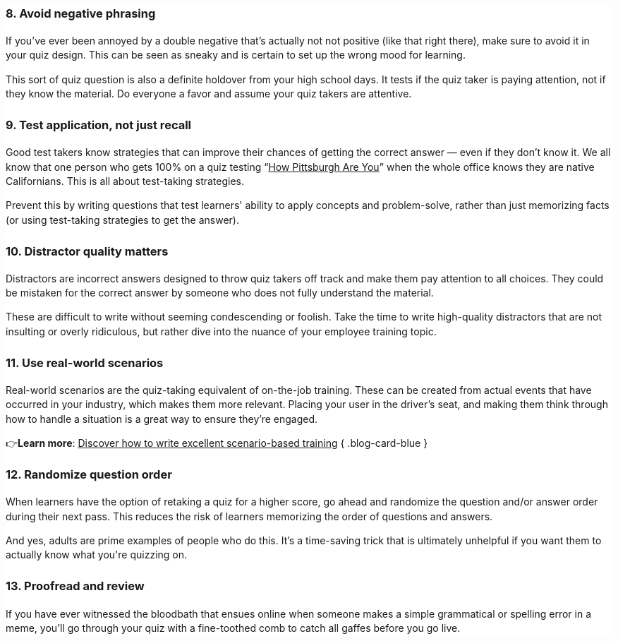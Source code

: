 ### 8. Avoid negative phrasing 

If you’ve ever been annoyed by a double negative that’s actually not not positive (like that right there), make sure to avoid it in your quiz design. This can be seen as sneaky and is certain to set up the wrong mood for learning.

This sort of quiz question is also a definite holdover from your high school days. It tests if the quiz taker is paying attention, not if they know the material. Do everyone a favor and assume your quiz takers are attentive.

### 9. Test application, not just recall

Good test takers know strategies that can improve their chances of getting the correct answer — even if they don’t know it. We all know that one person who gets 100% on a quiz testing “[How Pittsburgh Are You](https://www.gotoquiz.com/how_pittsburgh_are_you)” when the whole office knows they are native Californians. This is all about test-taking strategies. 

Prevent this by writing questions that test learners' ability to apply concepts and problem-solve, rather than just memorizing facts (or using test-taking strategies to get the answer).

### 10. Distractor quality matters

Distractors are incorrect answers designed to throw quiz takers off track and make them pay attention to all choices. They could be mistaken for the correct answer by someone who does not fully understand the material.

These are difficult to write without seeming condescending or foolish. Take the time to write high-quality distractors that are not insulting or overly ridiculous, but rather dive into the nuance of your employee training topic. 

### 11. Use real-world scenarios

Real-world scenarios are the quiz-taking equivalent of on-the-job training. These can be created from actual events that have occurred in your industry, which makes them more relevant. Placing your user in the driver’s seat, and making them think through how to handle a situation is a great way to ensure they’re engaged.

👉**Learn more**: [Discover how to write excellent scenario-based training](/blog/Scenarios-Compliance-Training/)
{ .blog-card-blue }

### 12. Randomize question order

When learners have the option of retaking a quiz for a higher score, go ahead and randomize the question and/or answer order during their next pass. This reduces the risk of learners memorizing the order of questions and answers.

And yes, adults are prime examples of people who do this. It’s a time-saving trick that is ultimately unhelpful if you want them to actually know what you're quizzing on.

### 13. Proofread and review

If you have ever witnessed the bloodbath that ensues online when someone makes a simple grammatical or spelling error in a meme, you’ll go through your quiz with a fine-toothed comb to catch all gaffes before you go live. 
